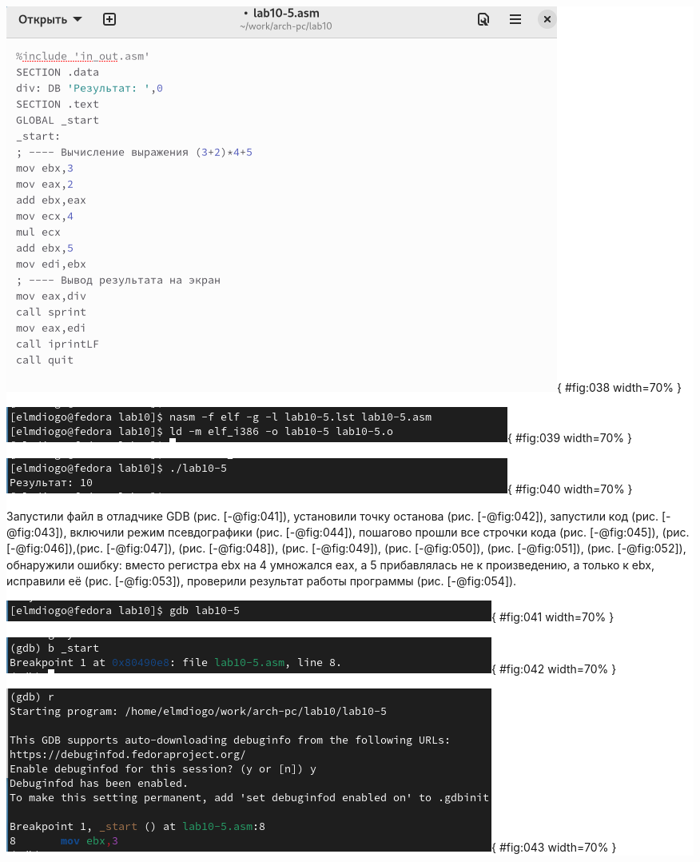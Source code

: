 ![.](image/38.png){ #fig:038 width=70% }

![.](image/39.png){ #fig:039 width=70% }

![.](image/40.png){ #fig:040 width=70% }

Запустили файл в отладчике GDB (рис. [-@fig:041]), установили точку останова (рис. [-@fig:042]), запустили код (рис. [-@fig:043]), включили режим псевдографики (рис. [-@fig:044]), пошагово прошли все строчки кода (рис. [-@fig:045]), (рис. [-@fig:046]),(рис. [-@fig:047]), (рис. [-@fig:048]), (рис. [-@fig:049]), (рис. [-@fig:050]), (рис. [-@fig:051]), (рис. [-@fig:052]), обнаружили ошибку: вместо регистра ebx на 4 умножался eax, а 5 прибавлялась не к произведению, а только к ebx, исправили её (рис. [-@fig:053]), проверили результат работы программы (рис. [-@fig:054]).

![.](image/41.png){ #fig:041 width=70% }

![.](image/42.png){ #fig:042 width=70% }

![.](image/43.png){ #fig:043 width=70% }
